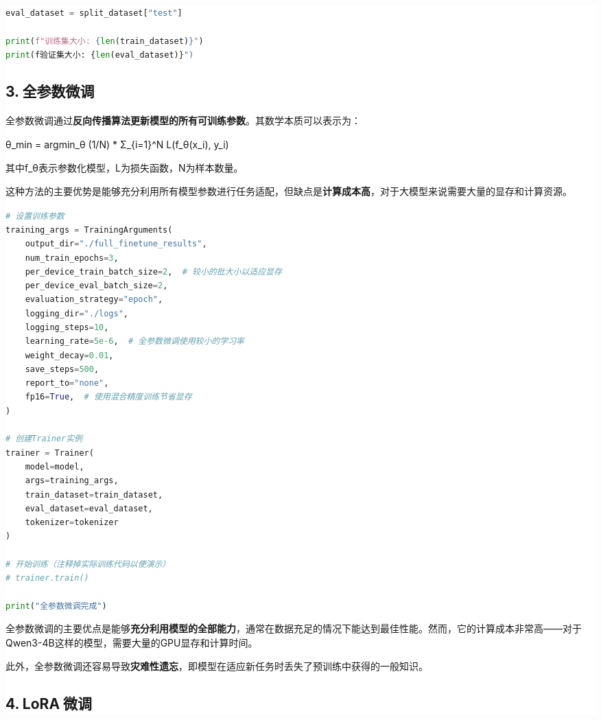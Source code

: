 ```python
eval_dataset = split_dataset["test"]

print(f"训练集大小: {len(train_dataset)}")
print(f验证集大小: {len(eval_dataset)}")
```

## 3. 全参数微调

全参数微调通过**反向传播算法更新模型的所有可训练参数**。其数学本质可以表示为：

θ_min = argmin_θ (1/N) * Σ_{i=1}^N L(f_θ(x_i), y_i)

其中f_θ表示参数化模型，L为损失函数，N为样本数量。

这种方法的主要优势是能够充分利用所有模型参数进行任务适配，但缺点是**计算成本高**，对于大模型来说需要大量的显存和计算资源。

```python
# 设置训练参数
training_args = TrainingArguments(
    output_dir="./full_finetune_results",
    num_train_epochs=3,
    per_device_train_batch_size=2,  # 较小的批大小以适应显存
    per_device_eval_batch_size=2,
    evaluation_strategy="epoch",
    logging_dir="./logs",
    logging_steps=10,
    learning_rate=5e-6,  # 全参数微调使用较小的学习率
    weight_decay=0.01,
    save_steps=500,
    report_to="none",
    fp16=True,  # 使用混合精度训练节省显存
)

# 创建Trainer实例
trainer = Trainer(
    model=model,
    args=training_args,
    train_dataset=train_dataset,
    eval_dataset=eval_dataset,
    tokenizer=tokenizer
)

# 开始训练（注释掉实际训练代码以便演示）
# trainer.train()

print("全参数微调完成")
```

全参数微调的主要优点是能够**充分利用模型的全部能力**，通常在数据充足的情况下能达到最佳性能。然而，它的计算成本非常高——对于Qwen3-4B这样的模型，需要大量的GPU显存和计算时间。

此外，全参数微调还容易导致**灾难性遗忘**，即模型在适应新任务时丢失了预训练中获得的一般知识。

## 4. LoRA 微调
